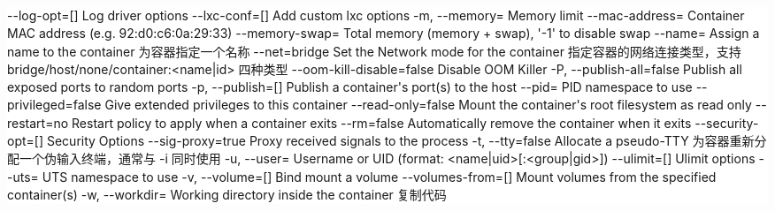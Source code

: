   --log-opt=[]                Log driver options
  --lxc-conf=[]               Add custom lxc options
  -m, --memory=               Memory limit
  --mac-address=              Container MAC address (e.g. 92:d0:c6:0a:29:33)
  --memory-swap=              Total memory (memory + swap), '-1' to disable swap
  --name=                     Assign a name to the container 为容器指定一个名称
  --net=bridge                Set the Network mode for the container  指定容器的网络连接类型，支持 bridge/host/none/container:<name|id> 四种类型
  --oom-kill-disable=false    Disable OOM Killer
  -P, --publish-all=false     Publish all exposed ports to random ports
  -p, --publish=[]            Publish a container's port(s) to the host
  --pid=                      PID namespace to use
  --privileged=false          Give extended privileges to this container
  --read-only=false           Mount the container's root filesystem as read only
  --restart=no                Restart policy to apply when a container exits
  --rm=false                  Automatically remove the container when it exits
  --security-opt=[]           Security Options
  --sig-proxy=true            Proxy received signals to the process
  -t, --tty=false             Allocate a pseudo-TTY 为容器重新分配一个伪输入终端，通常与 -i 同时使用
  -u, --user=                 Username or UID (format: <name|uid>[:<group|gid>])
  --ulimit=[]                 Ulimit options
  --uts=                      UTS namespace to use
  -v, --volume=[]             Bind mount a volume
  --volumes-from=[]           Mount volumes from the specified container(s)
  -w, --workdir=              Working directory inside the container
复制代码
 